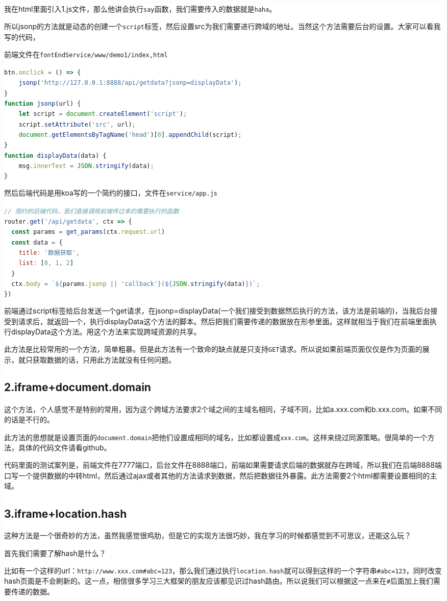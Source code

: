 我在html里面引入1.js文件，那么他讲会执行`say`函数，我们需要传入的数据就是`haha`。

所以jsonp的方法就是动态的创建一个`script`标签，然后设置src为我们需要进行跨域的地址。当然这个方法需要后台的设置。大家可以看我写的代码，

前端文件在`fontEndService/www/demo1/index,html`

```javascript
btn.onclick = () => {
    jsonp('http://127.0.0.1:8888/api/getdata?jsonp=displayData');
}
function jsonp(url) {
    let script = document.createElement('script');
    script.setAttribute('src', url);
    document.getElementsByTagName('head')[0].appendChild(script);
}
function displayData(data) {
    msg.innerText = JSON.stringify(data);
}
```

然后后端代码是用koa写的一个简约的接口，文件在`service/app.js`

```javascript
// 简约的后端代码，我们直接调用前端传过来的需要执行的函数
router.get('/api/getdata', ctx => {
  const params = get_params(ctx.request.url)
  const data = {
    title: '数据获取',
    list: [0, 1, 2]
  }
  ctx.body = `${params.jsonp || 'callback'}(${JSON.stringify(data)})`;
})
```

前端通过script标签给后台发送一个get请求，在jsonp=displayData(一个我们接受到数据然后执行的方法，该方法是前端的)，当我后台接受到请求后，就返回一个，执行displayData这个方法的脚本。然后把我们需要传递的数据放在形参里面。这样就相当于我们在前端里面执行displayData这个方法。用这个方法来实现跨域资源的共享。

此方法是比较常用的一个方法，简单粗暴。但是此方法有一个致命的缺点就是只支持`GET`请求。所以说如果前端页面仅仅是作为页面的展示，就只获取数据的话，只用此方法就没有任何问题。

## 2.iframe+document.domain

这个方法，个人感觉不是特别的常用，因为这个跨域方法要求2个域之间的主域名相同，子域不同，比如a.xxx.com和b.xxx.com。如果不同的话是不行的。

此方法的思想就是设置页面的`document.domain`把他们设置成相同的域名，比如都设置成`xxx.com`。这样来绕过同源策略。很简单的一个方法，具体的代码文件请看github。

代码里面的测试案列是，前端文件在7777端口，后台文件在8888端口，前端如果需要请求后端的数据就存在跨域，所以我们在后端8888端口写一个提供数据的中转html，然后通过ajax或者其他的方法请求到数据，然后把数据往外暴露。此方法需要2个html都需要设置相同的主域。

## 3.iframe+location.hash

这种方法是一个很奇妙的方法，虽然我感觉很鸡肋，但是它的实现方法很巧妙，我在学习的时候都感觉到不可思议，还能这么玩？

首先我们需要了解hash是什么？

比如有一个这样的url：`http://www.xxx.com#abc=123`，那么我们通过执行`location.hash`就可以得到这样的一个字符串`#abc=123`，同时改变hash页面是不会刷新的。这一点，相信很多学习三大框架的朋友应该都见识过hash路由。所以说我们可以根据这一点来在`#`后面加上我们需要传递的数据。
